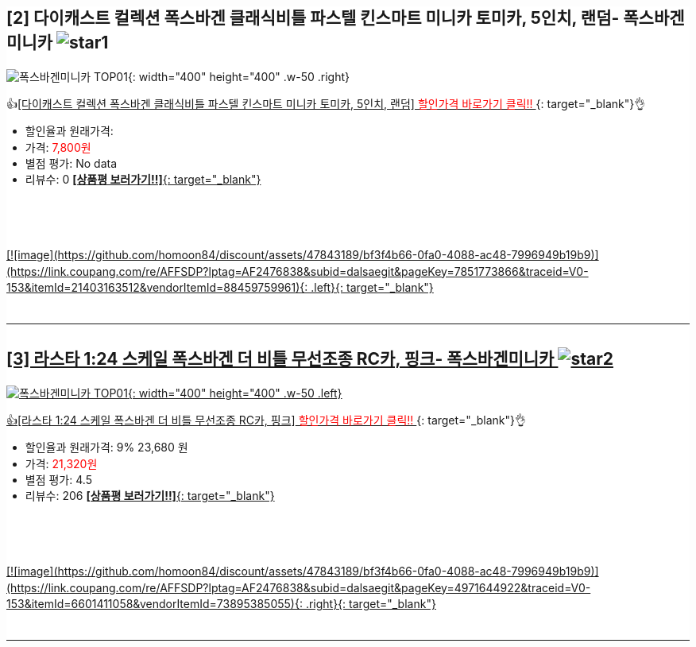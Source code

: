 
        
       
## [2] 다이캐스트 컬렉션 폭스바겐 클래식비틀 파스텔 킨스마트 미니카 토미카, 5인치, 랜덤- 폭스바겐미니카  <img width="81" alt="star1" src="https://user-images.githubusercontent.com/78655692/151471925-e5f35751-d4b9-416b-b41d-a059267a09e3.png">

![폭스바겐미니카 TOP01](https://thumbnail7.coupangcdn.com/thumbnails/remote/230x230ex/image/vendor_inventory/832c/e0692d927353e379b33aad5719981548e83796b6c271c35a0a3c3508f525.jpg){: width="400" height="400" .w-50 .right}


👍<a href="https://link.coupang.com/re/AFFSDP?lptag=AF2476838&subid=dalsaegit&pageKey=7851773866&traceid=V0-153&itemId=21403163512&vendorItemId=88459759961">[다이캐스트 컬렉션 폭스바겐 클래식비틀 파스텔 킨스마트 미니카 토미카, 5인치, 랜덤]<font color=red> 할인가격 바로가기 클릭!! </font></a>{: target="_blank"}👌
<br>
- 할인율과 원래가격: 
- 가격: <span style='color:red'>7,800원</span>
- 별점 평가: No data
- 리뷰수: 0 <a href="https://link.coupang.com/re/AFFSDP?lptag=AF2476838&subid=dalsaegit&pageKey=7851773866&traceid=V0-153&itemId=21403163512&vendorItemId=88459759961"> <strong>[상품평 보러가기!!]</strong>{: target="_blank"}
<br>
<br>
<br>
[![image](https://github.com/homoon84/discount/assets/47843189/bf3f4b66-0fa0-4088-ac48-7996949b19b9)](https://link.coupang.com/re/AFFSDP?lptag=AF2476838&subid=dalsaegit&pageKey=7851773866&traceid=V0-153&itemId=21403163512&vendorItemId=88459759961){: .left}{: target="_blank"}
<br>
<br>

---

        
       
## [3] 라스타 1:24 스케일 폭스바겐 더 비틀 무선조종 RC카, 핑크- 폭스바겐미니카  <img width="81" alt="star2" src="https://user-images.githubusercontent.com/78655692/151471960-29c5febe-c509-4c6d-99f4-a2203eb193c5.png">

![폭스바겐미니카 TOP01](https://thumbnail8.coupangcdn.com/thumbnails/remote/230x230ex/image/rs_quotation_api/4gyc2nmq/0f5bb21f9a64470d9f8e37117543d9f8.jpg){: width="400" height="400" .w-50 .left}


👍<a href="https://link.coupang.com/re/AFFSDP?lptag=AF2476838&subid=dalsaegit&pageKey=4971644922&traceid=V0-153&itemId=6601411058&vendorItemId=73895385055">[라스타 1:24 스케일 폭스바겐 더 비틀 무선조종 RC카, 핑크]<font color=red> 할인가격 바로가기 클릭!! </font></a>{: target="_blank"}👌
<br>
- 할인율과 원래가격: 9%  23,680   원
- 가격: <span style='color:red'>21,320원</span>
- 별점 평가: 4.5
- 리뷰수: 206 <a href="https://link.coupang.com/re/AFFSDP?lptag=AF2476838&subid=dalsaegit&pageKey=4971644922&traceid=V0-153&itemId=6601411058&vendorItemId=73895385055"> <strong>[상품평 보러가기!!]</strong>{: target="_blank"}
<br>
<br>
<br>
[![image](https://github.com/homoon84/discount/assets/47843189/bf3f4b66-0fa0-4088-ac48-7996949b19b9)](https://link.coupang.com/re/AFFSDP?lptag=AF2476838&subid=dalsaegit&pageKey=4971644922&traceid=V0-153&itemId=6601411058&vendorItemId=73895385055){: .right}{: target="_blank"}
<br>
<br>

---